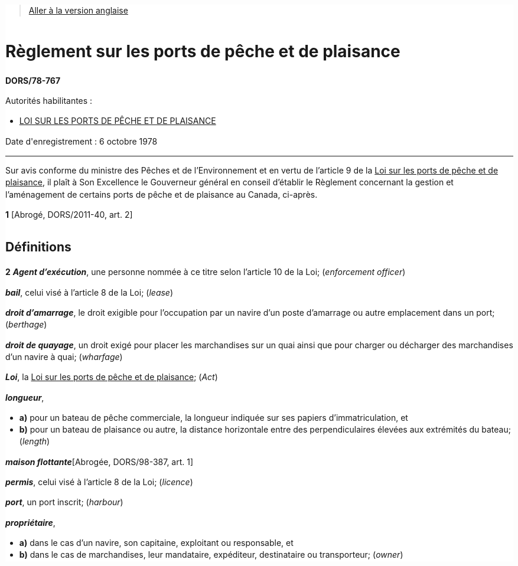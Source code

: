 > [Aller à la version anglaise](/en/Regulations/Statutory%20Orders%20and%20Regulations/78/767.md)

# Règlement sur les ports de pêche et de plaisance

**DORS/78-767**

Autorités habilitantes : 
- [LOI SUR LES PORTS DE PÊCHE ET DE PLAISANCE](/fr/Lois/Lois%20révisées%20du%20Canada/F/F-24.md)

Date d'enregistrement : 6 octobre 1978

----------

Sur avis conforme du ministre des Pêches et de l’Environnement et en vertu de l’article 9 de la [Loi sur les ports de pêche et de plaisance](/fr/Lois/Lois%20révisées%20du%20Canada/F/F-24.md), il plaît à Son Excellence le Gouverneur général en conseil d’établir le Règlement concernant la gestion et l’aménagement de certains ports de pêche et de plaisance au Canada, ci-après.



**1** [Abrogé, DORS/2011-40, art. 2]




## Définitions


**2** ***Agent d’exécution***, une personne nommée à ce titre selon l’article 10 de la Loi; (*enforcement officer*)

***bail***, celui visé à l’article 8 de la Loi; (*lease*)

***droit d’amarrage***, le droit exigible pour l’occupation par un navire d’un poste d’amarrage ou autre emplacement dans un port; (*berthage*)

***droit de quayage***, un droit exigé pour placer les marchandises sur un quai ainsi que pour charger ou décharger des marchandises d’un navire à quai; (*wharfage*)

***Loi***, la [Loi sur les ports de pêche et de plaisance](/fr/Lois/Lois%20révisées%20du%20Canada/F/F-24.md); (*Act*)

***longueur***,
- **a)** pour un bateau de pêche commerciale, la longueur indiquée sur ses papiers d’immatriculation, et
- **b)** pour un bateau de plaisance ou autre, la distance horizontale entre des perpendiculaires élevées aux extrémités du bateau; (*length*)

***maison flottante***[Abrogée, DORS/98-387, art. 1]

***permis***, celui visé à l’article 8 de la Loi; (*licence*)

***port***, un port inscrit; (*harbour*)

***propriétaire***,
- **a)** dans le cas d’un navire, son capitaine, exploitant ou responsable, et
- **b)** dans le cas de marchandises, leur mandataire, expéditeur, destinataire ou transporteur; (*owner*)
